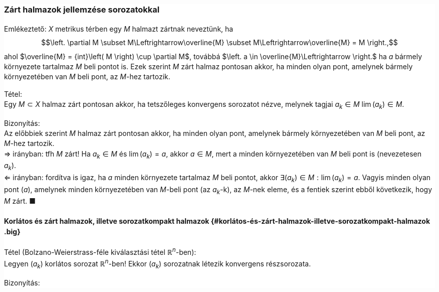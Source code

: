 </div>

### Zárt halmazok jellemzése sorozatokkal

Emlékeztető: $X$ metrikus térben egy $M$ halmazt zártnak neveztünk, ha
$$\left. \partial M \subset M\Leftrightarrow\overline{M} \subset M\Leftrightarrow\overline{M} = M \right.,$$
ahol $\overline{M} = {int}\left( M \right) \cup \partial M$, továbbá
$\left. a \in \overline{M}\Leftrightarrow \right.$ ha $a$ bármely
környezete tartalmaz $M$ beli pontot is. Ezek szerint $M$ zárt halmaz
pontosan akkor, ha minden olyan pont, amelynek bármely környezetében van
$M$ beli pont, az $M$-hez tartozik.

<div class="tetel">

Tétel:\
Egy $M \subset X$ halmaz zárt pontosan akkor, ha tetszőleges konvergens
sorozatot nézve, melynek tagjai $a_{k} \in M$
$\lim\left( a_{k} \right) \in M$.

</div>

<div class="bizonyitas">

Bizonyítás:\
Az előbbiek szerint $M$ halmaz zárt pontosan akkor, ha minden olyan
pont, amelynek bármely környezetében van $M$ beli pont, az $M$-hez
tartozik.\
$\Rightarrow$ irányban: tfh $M$ zárt! Ha $a_{k} \in M$ és
$\lim\left( a_{k} \right) = a$, akkor $a \in M$, mert a minden
környezetében van $M$ beli pont is (nevezetesen $a_{k}$).\
$\Leftarrow$ irányban: fordítva is igaz, ha $a$ minden környezete
tartalmaz $M$ beli pontot, akkor
$\exists\left( a_{k} \right) \in M:\lim\left( a_{k} \right) = a$. Vagyis
minden olyan pont ($a$), amelynek minden környezetében van $M$-beli pont
(az $a_{k}$-k), az $M$-nek eleme, és a fentiek szerint ebből következik,
hogy $M$ zárt. ■

</div>

#### Korlátos és zárt halmazok, illetve sorozatkompakt halmazok {#korlátos-és-zárt-halmazok-illetve-sorozatkompakt-halmazok .big}

<div class="tetel">

Tétel (Bolzano-Weierstrass-féle kiválasztási tétel
${\mathbb{R}}^{n}$-ben):\
Legyen $\left( a_{k} \right)$ korlátos sorozat ${\mathbb{R}}^{n}$-ben!
Ekkor $\left( a_{k} \right)$ sorozatnak létezik konvergens részsorozata.

</div>

<div class="bizonyitas">

Bizonyítás:
